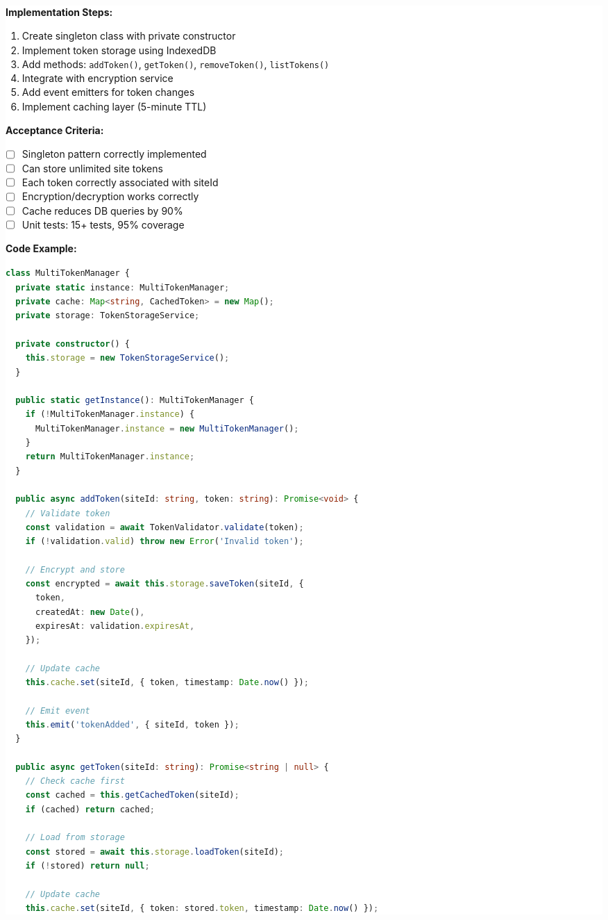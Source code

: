 **Implementation Steps:**
1. Create singleton class with private constructor
2. Implement token storage using IndexedDB
3. Add methods: `addToken()`, `getToken()`, `removeToken()`, `listTokens()`
4. Integrate with encryption service
5. Add event emitters for token changes
6. Implement caching layer (5-minute TTL)

**Acceptance Criteria:**
- [ ] Singleton pattern correctly implemented
- [ ] Can store unlimited site tokens
- [ ] Each token correctly associated with siteId
- [ ] Encryption/decryption works correctly
- [ ] Cache reduces DB queries by 90%
- [ ] Unit tests: 15+ tests, 95% coverage

**Code Example:**
```typescript
class MultiTokenManager {
  private static instance: MultiTokenManager;
  private cache: Map<string, CachedToken> = new Map();
  private storage: TokenStorageService;

  private constructor() {
    this.storage = new TokenStorageService();
  }

  public static getInstance(): MultiTokenManager {
    if (!MultiTokenManager.instance) {
      MultiTokenManager.instance = new MultiTokenManager();
    }
    return MultiTokenManager.instance;
  }

  public async addToken(siteId: string, token: string): Promise<void> {
    // Validate token
    const validation = await TokenValidator.validate(token);
    if (!validation.valid) throw new Error('Invalid token');

    // Encrypt and store
    const encrypted = await this.storage.saveToken(siteId, {
      token,
      createdAt: new Date(),
      expiresAt: validation.expiresAt,
    });

    // Update cache
    this.cache.set(siteId, { token, timestamp: Date.now() });

    // Emit event
    this.emit('tokenAdded', { siteId, token });
  }

  public async getToken(siteId: string): Promise<string | null> {
    // Check cache first
    const cached = this.getCachedToken(siteId);
    if (cached) return cached;

    // Load from storage
    const stored = await this.storage.loadToken(siteId);
    if (!stored) return null;

    // Update cache
    this.cache.set(siteId, { token: stored.token, timestamp: Date.now() });

```

  [key: string]: any;